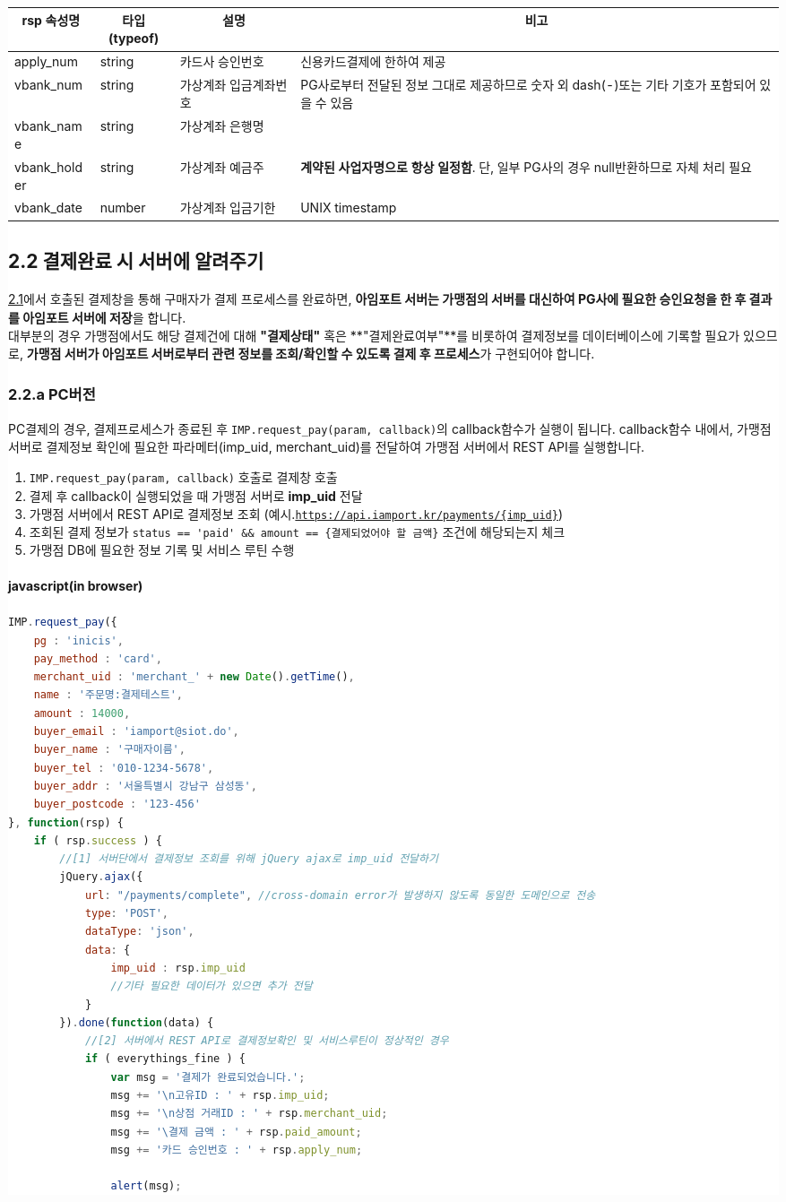 | rsp 속성명 | 타입(typeof) | 설명 | 비고 |
|---|---|---|---|
|apply_num|string|카드사 승인번호|신용카드결제에 한하여 제공|
|vbank_num|string|가상계좌 입금계좌번호|PG사로부터 전달된 정보 그대로 제공하므로 숫자 외 dash(-)또는 기타 기호가 포함되어 있을 수 있음|
|vbank_name|string|가상계좌 은행명||
|vbank_holder|string|가상계좌 예금주| **계약된 사업자명으로 항상 일정함**. 단, 일부 PG사의 경우 null반환하므로 자체 처리 필요 |
|vbank_date|number|가상계좌 입금기한|UNIX timestamp|


## 2.2 결제완료 시 서버에 알려주기
[2.1](#header_2_1)에서 호출된 결제창을 통해 구매자가 결제 프로세스를 완료하면, **아임포트 서버는 가맹점의 서버를 대신하여 PG사에 필요한 승인요청을 한 후 결과를 아임포트 서버에 저장**을 합니다.  
대부분의 경우 가맹점에서도 해당 결제건에 대해 **"결제상태"** 혹은 **"결제완료여부"**를 비롯하여 결제정보를 데이터베이스에 기록할 필요가 있으므로, **가맹점 서버가 아임포트 서버로부터 관련 정보를 조회/확인할 수 있도록 결제 후 프로세스**가 구현되어야 합니다.
### 2.2.a PC버전<a id="header_2_2_a"></a>
PC결제의 경우, 결제프로세스가 종료된 후 `IMP.request_pay(param, callback)`의 callback함수가 실행이 됩니다. callback함수 내에서, 가맹점 서버로 결제정보 확인에 필요한 파라메터(imp_uid, merchant_uid)를 전달하여 가맹점 서버에서 REST API를 실행합니다.

1. `IMP.request_pay(param, callback)` 호출로 결제창 호출
2. 결제 후 callback이 실행되었을 때 가맹점 서버로 **imp\_uid** 전달
3. 가맹점 서버에서 REST API로 결제정보 조회 (예시.[`https://api.iamport.kr/payments/{imp_uid}`](https://api.iamport.kr/#!/payments/getPaymentByImpUid))
4. 조회된 결제 정보가 `status == 'paid' && amount == {결제되었어야 할 금액}` 조건에 해당되는지 체크
5. 가맹점 DB에 필요한 정보 기록 및 서비스 루틴 수행

#### javascript(in browser)

```javascript
IMP.request_pay({
    pg : 'inicis',
    pay_method : 'card',
    merchant_uid : 'merchant_' + new Date().getTime(),
    name : '주문명:결제테스트',
    amount : 14000,
    buyer_email : 'iamport@siot.do',
    buyer_name : '구매자이름',
    buyer_tel : '010-1234-5678',
    buyer_addr : '서울특별시 강남구 삼성동',
    buyer_postcode : '123-456'
}, function(rsp) {
    if ( rsp.success ) {
    	//[1] 서버단에서 결제정보 조회를 위해 jQuery ajax로 imp_uid 전달하기
    	jQuery.ajax({
    		url: "/payments/complete", //cross-domain error가 발생하지 않도록 동일한 도메인으로 전송
    		type: 'POST',
    		dataType: 'json',
    		data: {
	    		imp_uid : rsp.imp_uid
	    		//기타 필요한 데이터가 있으면 추가 전달
    		}
    	}).done(function(data) {
    		//[2] 서버에서 REST API로 결제정보확인 및 서비스루틴이 정상적인 경우
    		if ( everythings_fine ) {
    			var msg = '결제가 완료되었습니다.';
    			msg += '\n고유ID : ' + rsp.imp_uid;
    			msg += '\n상점 거래ID : ' + rsp.merchant_uid;
    			msg += '\결제 금액 : ' + rsp.paid_amount;
    			msg += '카드 승인번호 : ' + rsp.apply_num;
    			
    			alert(msg);
```